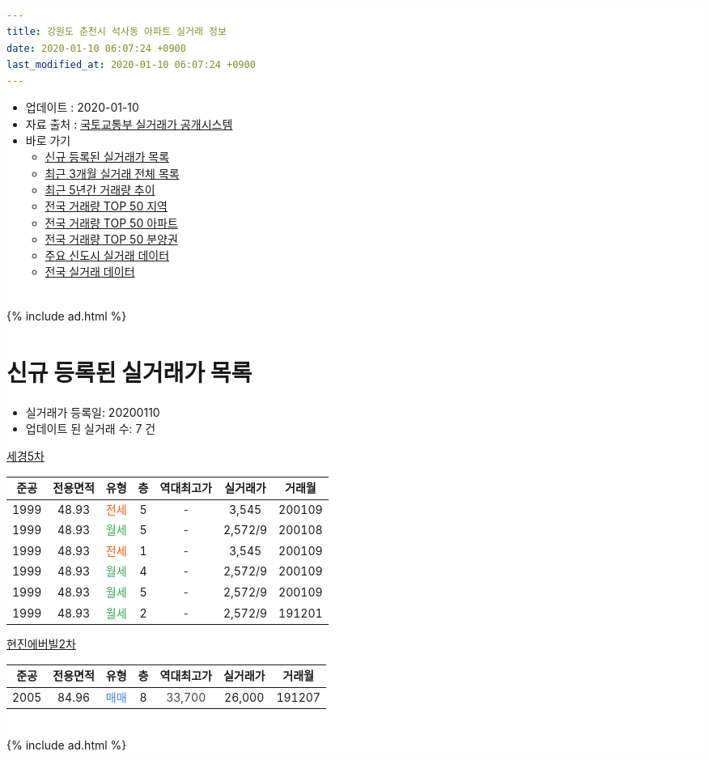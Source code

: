 ```yaml
---
title: 강원도 춘천시 석사동 아파트 실거래 정보
date: 2020-01-10 06:07:24 +0900
last_modified_at: 2020-01-10 06:07:24 +0900
---
```


* 업데이트 : 2020-01-10
* 자료 출처 : [국토교통부 실거래가 공개시스템](http://rt.molit.go.kr)
* 바로 가기
    * [신규 등록된 실거래가 목록](#신규-등록된-실거래가-목록)
    * [최근 3개월 실거래 전체 목록](#최근-3개월-실거래-전체-목록)
    * [최근 5년간 거래량 추이](#최근-5년간-거래량-추이)
    * [전국 거래량 TOP 50 지역](https://inasie.github.io/apt-trade-info/최근-3개월-전국에서-가장-거래가-많이-발생한-지역)
    * [전국 거래량 TOP 50 아파트](https://inasie.github.io/apt-trade-info/최근-3개월-전국에서-가장-거래가-많이-발생한-아파트)
    * [전국 거래량 TOP 50 분양권](https://inasie.github.io/apt-trade-info/최근-3개월-전국에서-가장-거래가-많이-발생한-분양권)
    * [주요 신도시 실거래 데이터](https://inasie.github.io/apt-trade-info/주요-신도시)
    * [전국 실거래 데이터](https://inasie.github.io/apt-trade-info/전국)
<br>
{% include ad.html %}
<br>

# 신규 등록된 실거래가 목록
* 실거래가 등록일: 20200110
* 업데이트 된 실거래 수: 7 건


[세경5차](https://search.naver.com/search.naver?query=%EA%B0%95%EC%9B%90%EB%8F%84+%EC%B6%98%EC%B2%9C%EC%8B%9C+%EC%84%9D%EC%82%AC%EB%8F%99+%EC%84%B8%EA%B2%BD5%EC%B0%A8)

|준공|전용면적|유형|층|역대최고가|실거래가|거래월|
|:---:|:---:|:---:|:---:|:---:|:---:|:---:|
|1999|48.93|<span style="color:#ff5a00">전세</span>|5|<span style="color:#444444">-</span>|3,545|200109|
|1999|48.93|<span style="color:#34a853">월세</span>|5|<span style="color:#444444">-</span>|2,572/9|200108|
|1999|48.93|<span style="color:#ff5a00">전세</span>|1|<span style="color:#444444">-</span>|3,545|200109|
|1999|48.93|<span style="color:#34a853">월세</span>|4|<span style="color:#444444">-</span>|2,572/9|200109|
|1999|48.93|<span style="color:#34a853">월세</span>|5|<span style="color:#444444">-</span>|2,572/9|200109|
|1999|48.93|<span style="color:#34a853">월세</span>|2|<span style="color:#444444">-</span>|2,572/9|191201|

[현진에버빌2차](https://search.naver.com/search.naver?query=%EA%B0%95%EC%9B%90%EB%8F%84+%EC%B6%98%EC%B2%9C%EC%8B%9C+%EC%84%9D%EC%82%AC%EB%8F%99+%ED%98%84%EC%A7%84%EC%97%90%EB%B2%84%EB%B9%8C2%EC%B0%A8)

|준공|전용면적|유형|층|역대최고가|실거래가|거래월|
|:---:|:---:|:---:|:---:|:---:|:---:|:---:|
|2005|84.96|<span style="color:#4285f3">매매</span>|8|<span style="color:#444444">33,700</span>|26,000|191207|


<br>
{% include ad.html %}
<br>
